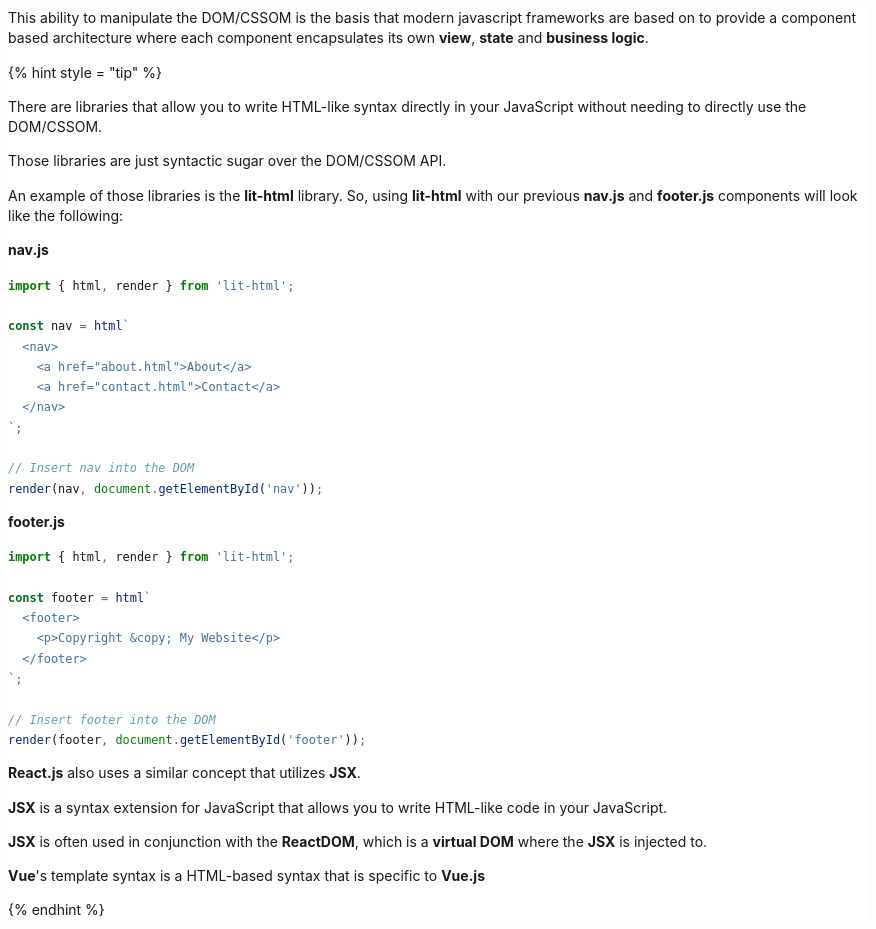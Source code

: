 ```html
```

This ability to manipulate the DOM/CSSOM is the basis that modern javascript frameworks are based on to provide a component based architecture where each component encapsulates its own **view**, **state** and **business logic**.

{% hint style = "tip" %}

There are libraries that allow you to write HTML-like syntax directly in your JavaScript without needing to directly use the DOM/CSSOM.

Those libraries are just syntactic sugar over the DOM/CSSOM API.

An example of those libraries is the **lit-html** library. So, using **lit-html** with our previous **nav.js** and **footer.js** components will look like the following:

**nav.js**
```javascript
import { html, render } from 'lit-html';

const nav = html`
  <nav>
    <a href="about.html">About</a>
    <a href="contact.html">Contact</a>
  </nav>
`;

// Insert nav into the DOM
render(nav, document.getElementById('nav'));
```

**footer.js**
```javascript
import { html, render } from 'lit-html';

const footer = html`
  <footer>
    <p>Copyright &copy; My Website</p>
  </footer>
`;

// Insert footer into the DOM
render(footer, document.getElementById('footer'));
```

**React.js** also uses a similar concept that utilizes **JSX**.

**JSX** is a syntax extension for JavaScript that allows you to write HTML-like code in your JavaScript.

**JSX** is often used in conjunction with the **ReactDOM**, which is a **virtual DOM** where the **JSX** is injected to.

**Vue**'s template syntax is a HTML-based syntax that is specific to **Vue.js**

{% endhint %}
